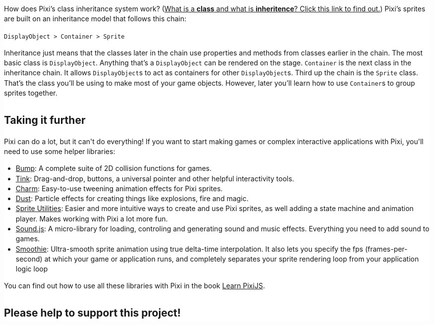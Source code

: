 How does Pixi’s class inheritance system work? ([What is a **class**
and what is **inheritence**? Click this link to find out.](https://developer.mozilla.org/en-US/docs/Web/JavaScript/Introduction_to_Object-Oriented_JavaScript)) Pixi’s sprites are
built on an inheritance model that follows this chain:
```
DisplayObject > Container > Sprite
```
Inheritance just means that the classes later in the chain use
properties and methods from classes earlier in the chain.
The most basic class is `DisplayObject`. Anything that’s a
`DisplayObject` can be rendered on the stage. `Container`
is the next class in the inheritance chain. It allows `DisplayObject`s
to act as containers for other `DisplayObject`s. Third up the chain is
the `Sprite` class. That’s the class you’ll be using to make most of
your game objects. However, later you’ll learn how to use
`Container`s to group sprites together.

<a id='takingitfurther'></a>
Taking it further
-----------------

Pixi can do a lot, but it can't do everything! If you want to start
making games or complex interactive applications with Pixi, you'll need
to use some helper libraries:

- [Bump](https://github.com/kittykatattack/bump): A complete suite of 2D collision functions for games.
- [Tink](https://github.com/kittykatattack/tink): Drag-and-drop, buttons, a universal pointer and other
  helpful interactivity tools.
- [Charm](https://github.com/kittykatattack/charm): Easy-to-use tweening animation effects for Pixi sprites.
- [Dust](https://github.com/kittykatattack/dust): Particle effects for creating things like explosions, fire
  and magic.
- [Sprite Utilities](https://github.com/kittykatattack/spriteUtilities): Easier and more intuitive ways to
  create and use Pixi sprites, as well adding a state machine and
  animation player. Makes working with Pixi a lot more fun.
- [Sound.js](https://github.com/kittykatattack/sound.js): A micro-library for loading, controling and generating
  sound and music effects. Everything you need to add sound to games.
- [Smoothie](https://github.com/kittykatattack/smoothie): Ultra-smooth sprite animation using true delta-time interpolation. It also lets you specify the fps (frames-per-second) at which your game or application runs, and completely separates your sprite rendering loop from your application logic loop

You can find out how to use all these libraries with Pixi in the book 
[Learn PixiJS](http://www.springer.com/us/book/9781484210956).

<a id='supportingthisproject'></a>
Please help to support this project!
-------------------
